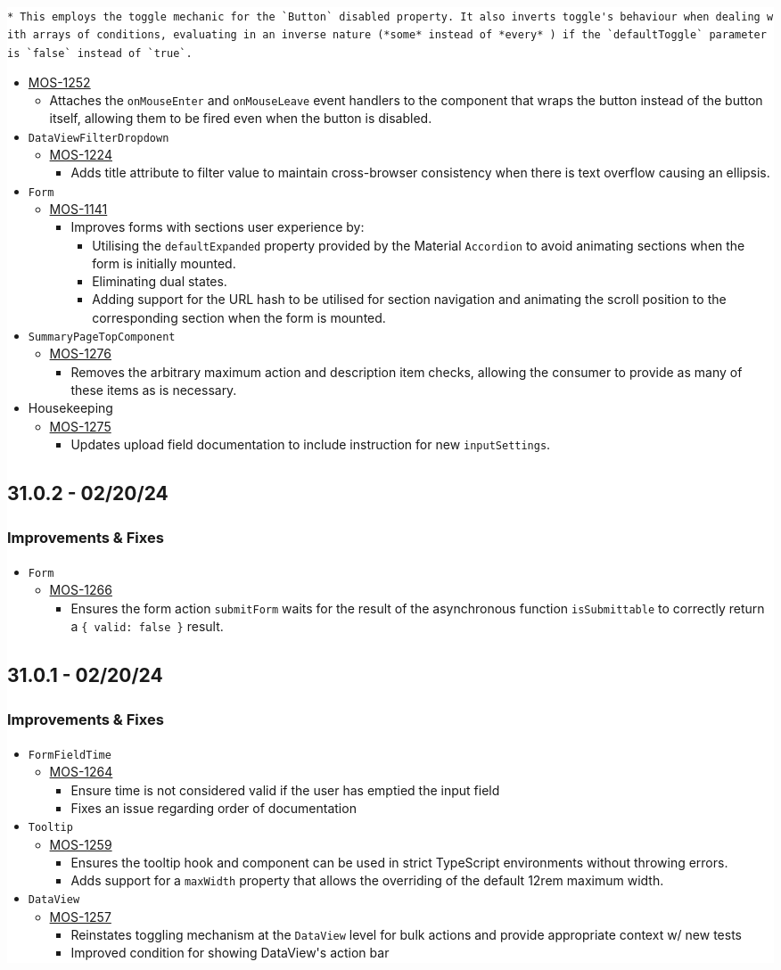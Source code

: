     * This employs the toggle mechanic for the `Button` disabled property. It also inverts toggle's behaviour when dealing with arrays of conditions, evaluating in an inverse nature (*some* instead of *every* ) if the `defaultToggle` parameter is `false` instead of `true`.
  * [MOS-1252](https://simpleviewtools.atlassian.net/browse/MOS-1252 "https://simpleviewtools.atlassian.net/browse/MOS-1252")
    * Attaches the `onMouseEnter` and `onMouseLeave` event handlers to the component that wraps the button instead of the button itself, allowing them to be fired even when the button is disabled.
* `DataViewFilterDropdown`
  * [MOS-1224](https://simpleviewtools.atlassian.net/browse/MOS-1224 "https://simpleviewtools.atlassian.net/browse/MOS-1224")
    * Adds title attribute to filter value to maintain cross-browser consistency when there is text overflow causing an ellipsis.
* `Form`
  * [MOS-1141](https://simpleviewtools.atlassian.net/browse/MOS-1141 "https://simpleviewtools.atlassian.net/browse/MOS-1141")
    * Improves forms with sections user experience by:
      * Utilising the `defaultExpanded` property provided by the Material `Accordion` to avoid animating sections when the form is initially mounted.
      * Eliminating dual states.
      * Adding support for the URL hash to be utilised for section navigation and animating the scroll position to the corresponding section when the form is mounted.
* `SummaryPageTopComponent`
  * [MOS-1276](https://simpleviewtools.atlassian.net/browse/MOS-1276 "https://simpleviewtools.atlassian.net/browse/MOS-1276")
    * Removes the arbitrary maximum action and description item checks, allowing the consumer to provide as many of these items as is necessary.
* Housekeeping
  * [MOS-1275](https://simpleviewtools.atlassian.net/browse/MOS-1275 "https://simpleviewtools.atlassian.net/browse/MOS-1275")
    * Updates upload field documentation to include instruction for new `inputSettings`.

## 31.0.2 - 02/20/24

### Improvements & Fixes

* `Form`
  * [MOS-1266](https://simpleviewtools.atlassian.net/browse/MOS-1266 "https://simpleviewtools.atlassian.net/browse/MOS-1266")
    * Ensures the form action `submitForm` waits for the result of the asynchronous function `isSubmittable` to correctly return a `{ valid: false }` result.

## 31.0.1 - 02/20/24

### Improvements & Fixes

* `FormFieldTime`
  * [MOS-1264](https://simpleviewtools.atlassian.net/browse/MOS-1264 "https://simpleviewtools.atlassian.net/browse/MOS-1264")
    * Ensure time is not considered valid if the user has emptied the input field
    * Fixes an issue regarding order of documentation
* `Tooltip`
  * [MOS-1259](https://simpleviewtools.atlassian.net/browse/MOS-1259 "https://simpleviewtools.atlassian.net/browse/MOS-1259")
    * Ensures the tooltip hook and component can be used in strict TypeScript environments without throwing errors.
    * Adds support for a `maxWidth` property that allows the overriding of the default 12rem maximum width.
* `DataView`
  * [MOS-1257](https://simpleviewtools.atlassian.net/browse/MOS-1257 "https://simpleviewtools.atlassian.net/browse/MOS-1257")
    * Reinstates toggling mechanism at the `DataView` level for bulk actions and provide appropriate context w/ new tests
    * Improved condition for showing DataView's action bar